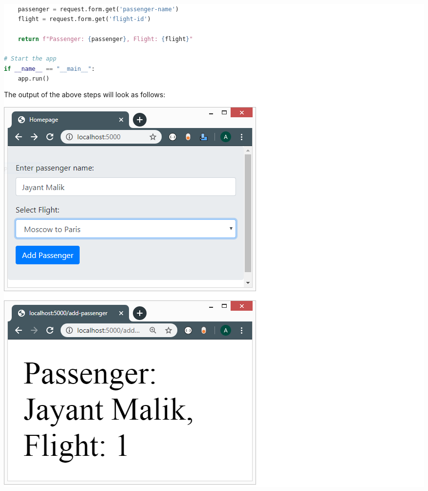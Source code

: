 ```py
	passenger = request.form.get('passenger-name')
	flight = request.form.get('flight-id')

	return f"Passenger: {passenger}, Flight: {flight}"

# Start the app
if __name__ == "__main__":
    app.run()

```

The output of the above steps will look as follows:

![add passenger browser image](project1/add-passenger.png)

![add passenger output browser image](project1/add-passenger-output.png)
